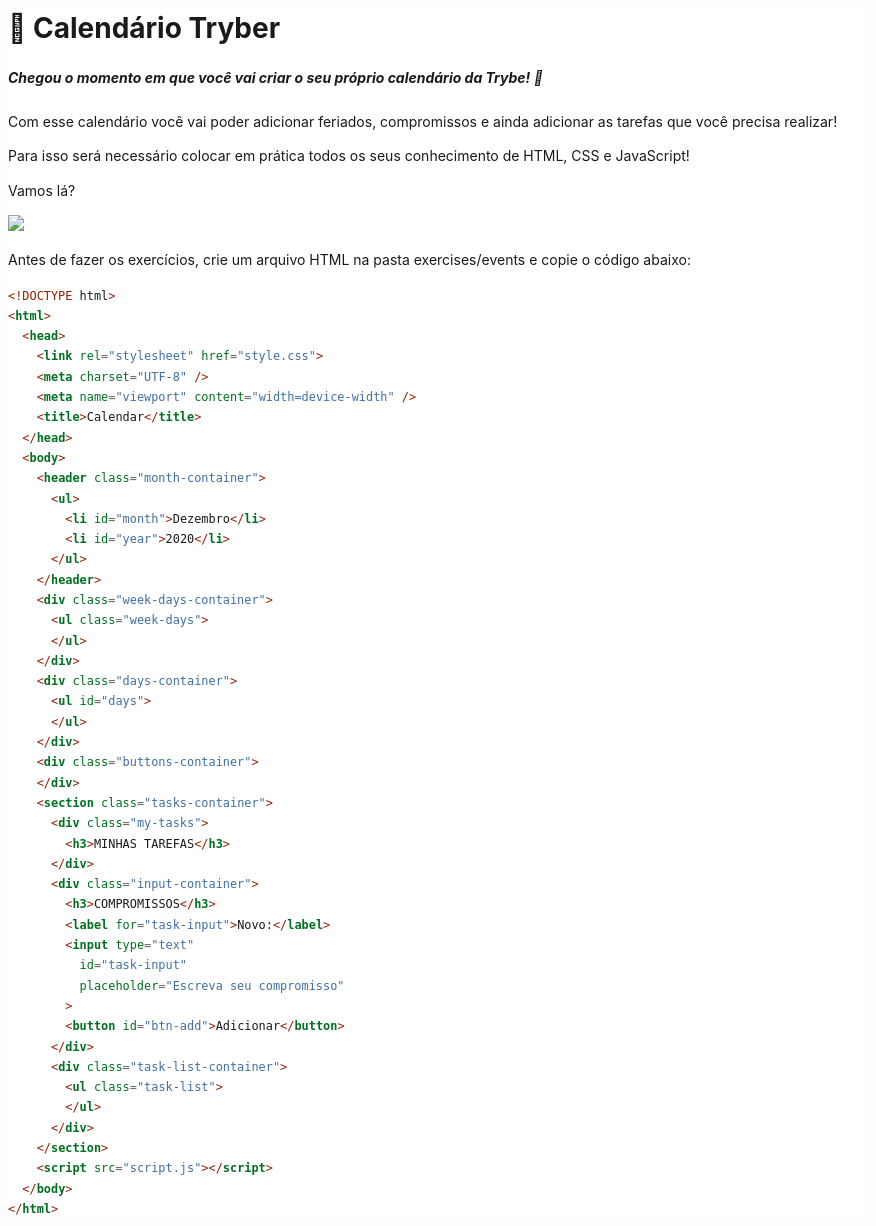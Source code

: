 # 🚀 Calendário Tryber

##### Chegou o momento em que você vai criar o seu próprio calendário da Trybe! 🚀

Com esse calendário você vai poder adicionar feriados, compromissos e ainda adicionar as tarefas que você precisa realizar!

Para isso será necessário colocar em prática todos os seus conhecimento de HTML, CSS e JavaScript!

Vamos lá?

<img src='https://content-assets.betrybe.com/prod/69c27b45-d9d7-4697-b1a1-e0009e24bcc5-GIF%20Calendario%20Tryber.gif'/>

Antes de fazer os exercícios, crie um arquivo HTML na pasta exercises/events e copie o código abaixo:

```html
<!DOCTYPE html>
<html>
  <head>
    <link rel="stylesheet" href="style.css">
    <meta charset="UTF-8" />
    <meta name="viewport" content="width=device-width" />
    <title>Calendar</title>
  </head>
  <body>
    <header class="month-container">
      <ul>
        <li id="month">Dezembro</li>
        <li id="year">2020</li>
      </ul>
    </header>
    <div class="week-days-container">
      <ul class="week-days">
      </ul>
    </div>
    <div class="days-container">
      <ul id="days">
      </ul>
    </div>
    <div class="buttons-container">
    </div>
    <section class="tasks-container">
      <div class="my-tasks">
        <h3>MINHAS TAREFAS</h3>
      </div>
      <div class="input-container">
        <h3>COMPROMISSOS</h3>
        <label for="task-input">Novo:</label>
        <input type="text"
          id="task-input"
          placeholder="Escreva seu compromisso"
        >
        <button id="btn-add">Adicionar</button>
      </div>
      <div class="task-list-container">
        <ul class="task-list">
        </ul>
      </div>
    </section>
    <script src="script.js"></script>
  </body>
</html>
```